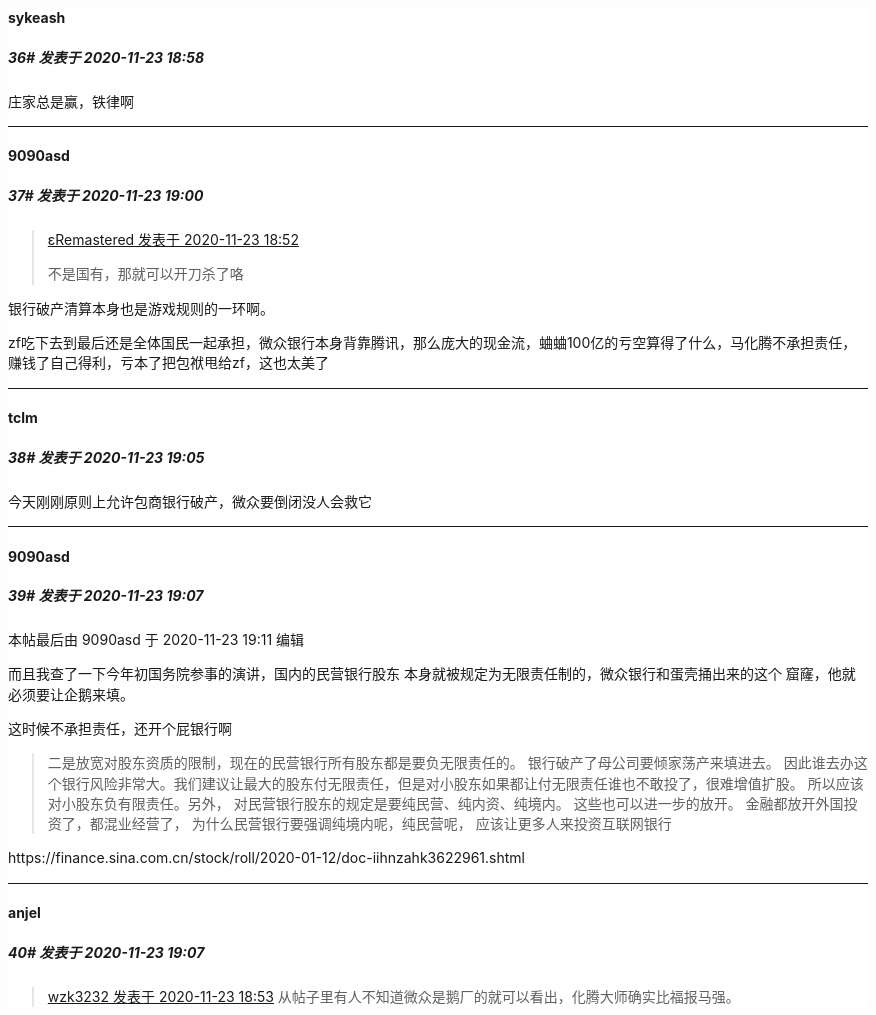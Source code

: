 ####  sykeash  
##### 36#       发表于 2020-11-23 18:58


庄家总是赢，铁律啊


-----

####  9090asd  
##### 37#       发表于 2020-11-23 19:00


<blockquote><a href="httphttps://bbs.saraba1st.com/2b/forum.php?mod=redirect&amp;goto=findpost&amp;pid=49495271&amp;ptid=1973887" target="_blank">εRemastered 发表于 2020-11-23 18:52</a>

不是国有，那就可以开刀杀了咯</blockquote>
银行破产清算本身也是游戏规则的一环啊。


zf吃下去到最后还是全体国民一起承担，微众银行本身背靠腾讯，那么庞大的现金流，蛐蛐100亿的亏空算得了什么，马化腾不承担责任，赚钱了自己得利，亏本了把包袱甩给zf，这也太美了


-----

####  tclm  
##### 38#       发表于 2020-11-23 19:05


今天刚刚原则上允许包商银行破产，微众要倒闭没人会救它


-----

####  9090asd  
##### 39#       发表于 2020-11-23 19:07


 本帖最后由 9090asd 于 2020-11-23 19:11 编辑 

而且我查了一下今年初国务院参事的演讲，国内的民营银行股东 本身就被规定为无限责任制的，微众银行和蛋壳捅出来的这个 窟窿，他就必须要让企鹅来填。


这时候不承担责任，还开个屁银行啊
 <blockquote>二是放宽对股东资质的限制，现在的民营银行所有股东都是要负无限责任的。 银行破产了母公司要倾家荡产来填进去。 因此谁去办这个银行风险非常大。我们建议让最大的股东付无限责任，但是对小股东如果都让付无限责任谁也不敢投了，很难增值扩股。 所以应该对小股东负有限责任。另外， 对民营银行股东的规定是要纯民营、纯内资、纯境内。 这些也可以进一步的放开。 金融都放开外国投资了，都混业经营了， 为什么民营银行要强调纯境内呢，纯民营呢， 应该让更多人来投资互联网银行</blockquote>https://finance.sina.com.cn/stock/roll/2020-01-12/doc-iihnzahk3622961.shtml


-----

####  anjel  
##### 40#       发表于 2020-11-23 19:07


<blockquote><a href="httphttps://bbs.saraba1st.com/2b/forum.php?mod=redirect&amp;goto=findpost&amp;pid=49495286&amp;ptid=1973887" target="_blank">wzk3232 发表于 2020-11-23 18:53</a>
从帖子里有人不知道微众是鹅厂的就可以看出，化腾大师确实比福报马强。
